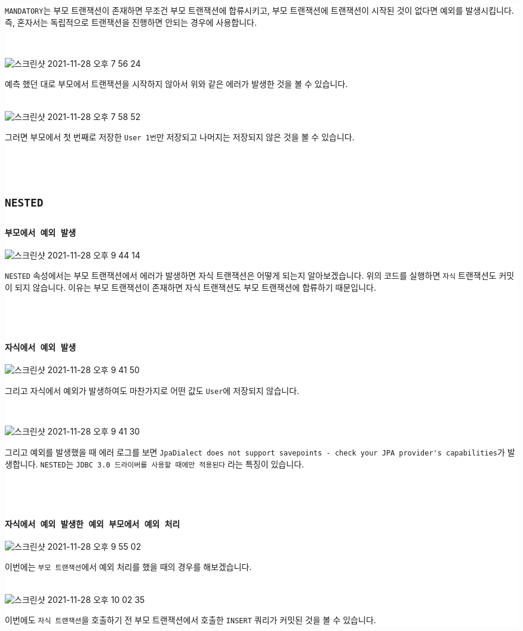 `MANDATORY`는 부모 트랜잭션이 존재하면 무조건 부모 트랜잭션에 합류시키고, 부모 트랜잭션에 트랜잭션이 시작된 것이 없다면 예외를 발생시킵니다. 즉, 혼자서는 독립적으로 트랜잭션을 진행하면 안되는 경우에 사용합니다. 

<br>

![스크린샷 2021-11-28 오후 7 56 24](https://user-images.githubusercontent.com/45676906/143764979-046446fa-bfb7-4c24-8fd4-53828ea56ce7.png)

예측 했던 대로 부모에서 트랜잭션을 시작하지 않아서 위와 같은 에러가 발생한 것을 볼 수 있습니다. 

<br>

<img width="154" alt="스크린샷 2021-11-28 오후 7 58 52" src="https://user-images.githubusercontent.com/45676906/143765039-d5077bc4-a018-4190-8415-e7202bb184dc.png">

그러면 부모에서 첫 번째로 저장한 `User 1번`만 저장되고 나머지는 저장되지 않은 것을 볼 수 있습니다. 

<br> <br>

## `NESTED`

### `부모에서 예외 발생`

![스크린샷 2021-11-28 오후 9 44 14](https://user-images.githubusercontent.com/45676906/143768277-abd4a2a5-b5f6-4358-94fa-3539c926ec12.png)

`NESTED` 속성에서는 부모 트랜잭션에서 에러가 발생하면 자식 트랜잭션은 어떻게 되는지 알아보겠습니다. 위의 코드를 실행하면 `자식` 트랜잭션도 커밋이 되지 않습니다. 이유는 부모 트랜잭션이 존재하면 자식 트랜잭션도 부모 트랜잭션에 합류하기 때문입니다. 

<br> <br>

### `자식에서 예외 발생`

![스크린샷 2021-11-28 오후 9 41 50](https://user-images.githubusercontent.com/45676906/143768186-64024994-569a-456c-9c75-a3070970b45f.png)
 
그리고 자식에서 예외가 발생하여도 마찬가지로 어떤 값도 `User`에 저장되지 않습니다. 

<br>

![스크린샷 2021-11-28 오후 9 41 30](https://user-images.githubusercontent.com/45676906/143768191-0c70245d-342a-450a-adda-0080639682fa.png)

그리고 예외를 발생했을 때 에러 로그를 보면 `JpaDialect does not support savepoints - check your JPA provider's capabilities`가 발생합니다. `NESTED`는 `JDBC 3.0 드라이버를 사용할 때에만 적용된다` 라는 특징이 있습니다. 

<br> <br>

### `자식에서 예외 발생한 예외 부모에서 예외 처리`

![스크린샷 2021-11-28 오후 9 55 02](https://user-images.githubusercontent.com/45676906/143768681-ad800355-3434-4dcd-8e14-ddddc6d0e903.png)

이번에는 `부모 트랜잭션`에서 예외 처리를 했을 때의 경우를 해보겠습니다. 

<br>

<img width="147" alt="스크린샷 2021-11-28 오후 10 02 35" src="https://user-images.githubusercontent.com/45676906/143768925-8d61c631-d6be-4416-adc6-186c4874dd91.png">

이번에도 `자식 트랜잭션`을 호출하기 전 부모 트랜잭션에서 호출한 `INSERT` 쿼리가 커밋된 것을 볼 수 있습니다. 

